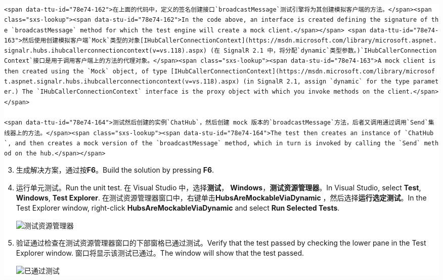     <span data-ttu-id="78e74-162">在上面的代码中，定义的签名创建接口`broadcastMessage`测试引擎将为其创建模拟客户端的方法。</span><span class="sxs-lookup"><span data-stu-id="78e74-162">In the code above, an interface is created defining the signature of the `broadcastMessage` method for which the test engine will create a mock client.</span></span> <span data-ttu-id="78e74-163">然后使用创建模拟客户端`Mock`类型的对象[IHubCallerConnectionContext](https://msdn.microsoft.com/library/microsoft.aspnet.signalr.hubs.ihubcallerconnectioncontext(v=vs.118).aspx) (在 SignalR 2.1 中，将分配`dynamic`类型参数。)`IHubCallerConnectionContext`接口是用于调用客户端上的方法的代理对象。</span><span class="sxs-lookup"><span data-stu-id="78e74-163">A mock client is then created using the `Mock` object, of type [IHubCallerConnectionContext](https://msdn.microsoft.com/library/microsoft.aspnet.signalr.hubs.ihubcallerconnectioncontext(v=vs.118).aspx) (in SignalR 2.1, assign `dynamic` for the type parameter.) The `IHubCallerConnectionContext` interface is the proxy object with which you invoke methods on the client.</span></span>

    <span data-ttu-id="78e74-164">测试然后创建的实例`ChatHub`，然后创建 mock 版本的`broadcastMessage`方法，后者又调用通过调用`Send`集线器上的方法。</span><span class="sxs-lookup"><span data-stu-id="78e74-164">The test then creates an instance of `ChatHub`, and then creates a mock version of the `broadcastMessage` method, which in turn is invoked by calling the `Send` method on the hub.</span></span>
3. <span data-ttu-id="78e74-165">生成解决方案，通过按**F6**。</span><span class="sxs-lookup"><span data-stu-id="78e74-165">Build the solution by pressing **F6**.</span></span>
4. <span data-ttu-id="78e74-166">运行单元测试。</span><span class="sxs-lookup"><span data-stu-id="78e74-166">Run the unit test.</span></span> <span data-ttu-id="78e74-167">在 Visual Studio 中，选择**测试**， **Windows**，**测试资源管理器**。</span><span class="sxs-lookup"><span data-stu-id="78e74-167">In Visual Studio, select **Test**, **Windows**, **Test Explorer**.</span></span> <span data-ttu-id="78e74-168">在测试资源管理器窗口中，右键单击**HubsAreMockableViaDynamic** ，然后选择**运行选定测试**。</span><span class="sxs-lookup"><span data-stu-id="78e74-168">In the Test Explorer window, right-click **HubsAreMockableViaDynamic** and select **Run Selected Tests**.</span></span>

    ![测试资源管理器](unit-testing-signalr-applications/_static/image7.png)
5. <span data-ttu-id="78e74-170">验证通过检查在测试资源管理器窗口的下部窗格已通过测试。</span><span class="sxs-lookup"><span data-stu-id="78e74-170">Verify that the test passed by checking the lower pane in the Test Explorer window.</span></span> <span data-ttu-id="78e74-171">窗口将显示该测试已通过。</span><span class="sxs-lookup"><span data-stu-id="78e74-171">The window will show that the test passed.</span></span>

    ![已通过测试](unit-testing-signalr-applications/_static/image8.png)
